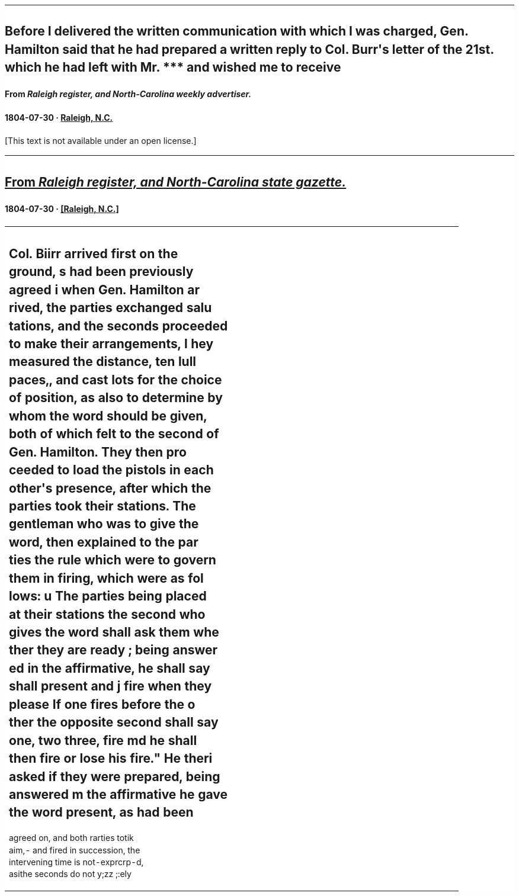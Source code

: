 
---

## Before I delivered the written communication with which I was charged, Gen. Hamilton said that he had prepared a written reply to Col. Burr's letter of the 21st. which he had left with Mr. *** and wished me to receive

#### From _Raleigh register, and North-Carolina weekly advertiser._

#### 1804-07-30 &middot; [Raleigh, N.C.](http://dbpedia.org/resource/Raleigh%2C_North_Carolina)

[This text is not available under an open license.]

---

## [From _Raleigh register, and North-Carolina state gazette._](https://newspapers.digitalnc.org/lccn/sn92073047/1804-07-30/ed-1/seq-3/)

#### 1804-07-30 &middot; [[Raleigh, N.C.]](http://dbpedia.org/resource/Raleigh%2C_North_Carolina)

<table style="width: 100%;"><tr><td style="width: 50%">

  
Col. Biirr arrived first on the  
ground, s had been previously  
agreed i when Gen. Hamilton ar­  
rived, the parties exchanged salu  
tations, and the seconds proceeded  
to make their arrangements, l hey  
measured the distance, ten lull  
paces,, and cast lots for the choice  
of position, as also to determine by  
whom the word should be given,  
both of which felt to the second of  
Gen. Hamilton. They then pro  
ceeded to load the pistols in each  
other&#x27;s presence, after which the  
parties took their stations. The  
gentleman who was to give the  
word, then explained to the par­  
ties the rule which were to govern  
them in firing, which were as fol­  
lows: u The parties being placed  
at their stations the second who  
gives the word shall ask them whe­  
ther they are ready ; being answer  
ed in the affirmative, he shall say  
shall present and j fire when they  
please If one fires before the o­  
ther the opposite second shall say  
one, two three, fire md he shall  
then fire or lose his fire.&quot; He theri  
asked if they were prepared, being  
answered m the affirmative he gave  
the word present, as had been  
-  
agreed on, and both rarties totik  
aim,- and fired in succession, the  
intervening time is not-exprcrp-d,  
asithe seconds do not y;zz ;:ely  